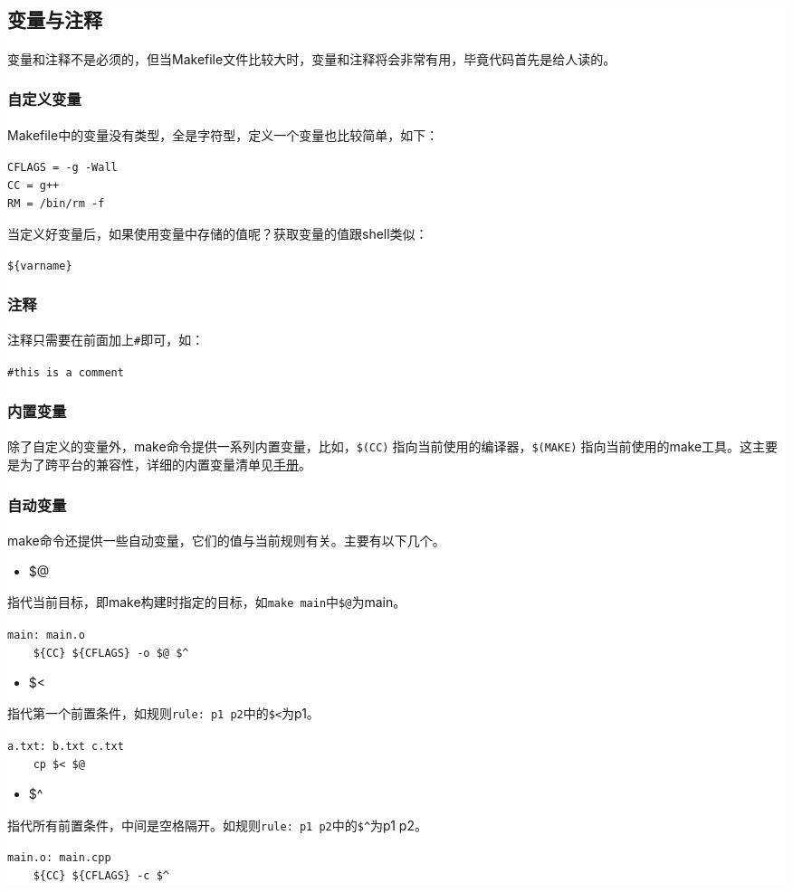 ## 变量与注释

变量和注释不是必须的，但当Makefile文件比较大时，变量和注释将会非常有用，毕竟代码首先是给人读的。

### 自定义变量

Makefile中的变量没有类型，全是字符型，定义一个变量也比较简单，如下：

```shell
CFLAGS = -g -Wall
CC = g++
RM = /bin/rm -f
```

当定义好变量后，如果使用变量中存储的值呢？获取变量的值跟shell类似：

```shell
${varname}
```

### 注释

注释只需要在前面加上`#`即可，如：

```shell
#this is a comment
```

### 内置变量

除了自定义的变量外，make命令提供一系列内置变量，比如，`$(CC)` 指向当前使用的编译器，`$(MAKE)` 指向当前使用的make工具。这主要是为了跨平台的兼容性，详细的内置变量清单见[手册](https://www.gnu.org/software/make/manual/html_node/Implicit-Variables.html)。

### 自动变量

make命令还提供一些自动变量，它们的值与当前规则有关。主要有以下几个。

- $@

指代当前目标，即make构建时指定的目标，如`make main`中`$@`为main。

```shell
main: main.o
	${CC} ${CFLAGS} -o $@ $^
```

- $<

指代第一个前置条件，如规则`rule: p1 p2`中的`$<`为p1。
```
a.txt: b.txt c.txt
    cp $< $@
```

- $^

指代所有前置条件，中间是空格隔开。如规则`rule: p1 p2`中的`$^`为p1 p2。

```shell
main.o: main.cpp
	${CC} ${CFLAGS} -c $^
```

